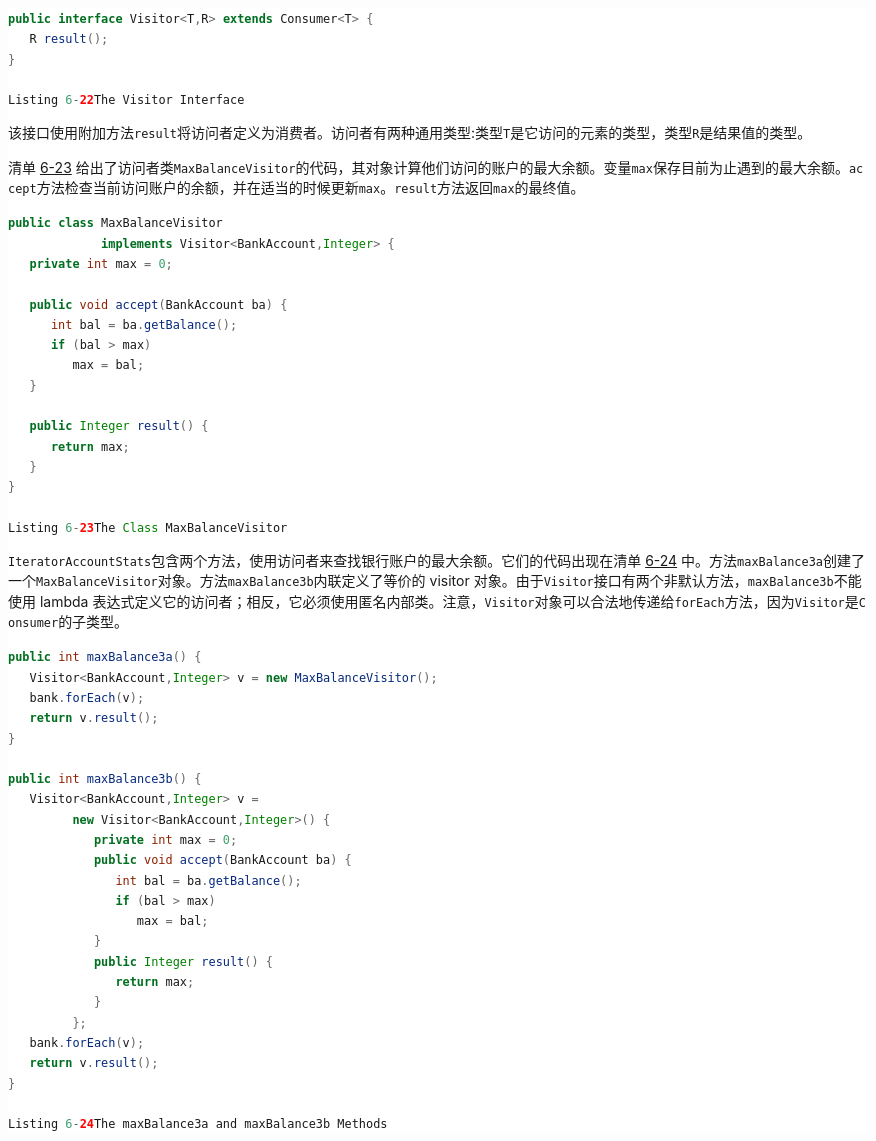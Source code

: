 ```java
public interface Visitor<T,R> extends Consumer<T> {
   R result();
}

Listing 6-22The Visitor Interface

```

该接口使用附加方法`result`将访问者定义为消费者。访问者有两种通用类型:类型`T`是它访问的元素的类型，类型`R`是结果值的类型。

清单 [6-23](#PC28) 给出了访问者类`MaxBalanceVisitor`的代码，其对象计算他们访问的账户的最大余额。变量`max`保存目前为止遇到的最大余额。`accept`方法检查当前访问账户的余额，并在适当的时候更新`max`。`result`方法返回`max`的最终值。

```java
public class MaxBalanceVisitor
             implements Visitor<BankAccount,Integer> {
   private int max = 0;

   public void accept(BankAccount ba) {
      int bal = ba.getBalance();
      if (bal > max)
         max = bal;
   }

   public Integer result() {
      return max;
   }
}

Listing 6-23The Class MaxBalanceVisitor

```

`IteratorAccountStats`包含两个方法，使用访问者来查找银行账户的最大余额。它们的代码出现在清单 [6-24](#PC29) 中。方法`maxBalance3a`创建了一个`MaxBalanceVisitor`对象。方法`maxBalance3b`内联定义了等价的 visitor 对象。由于`Visitor`接口有两个非默认方法，`maxBalance3b`不能使用 lambda 表达式定义它的访问者；相反，它必须使用匿名内部类。注意，`Visitor`对象可以合法地传递给`forEach`方法，因为`Visitor`是`Consumer`的子类型。

```java
public int maxBalance3a() {
   Visitor<BankAccount,Integer> v = new MaxBalanceVisitor();
   bank.forEach(v);
   return v.result();
}

public int maxBalance3b() {
   Visitor<BankAccount,Integer> v =
         new Visitor<BankAccount,Integer>() {
            private int max = 0;
            public void accept(BankAccount ba) {
               int bal = ba.getBalance();
               if (bal > max)
                  max = bal;
            }
            public Integer result() {
               return max;
            }
         };
   bank.forEach(v);
   return v.result();
}

Listing 6-24The maxBalance3a and maxBalance3b Methods

```
